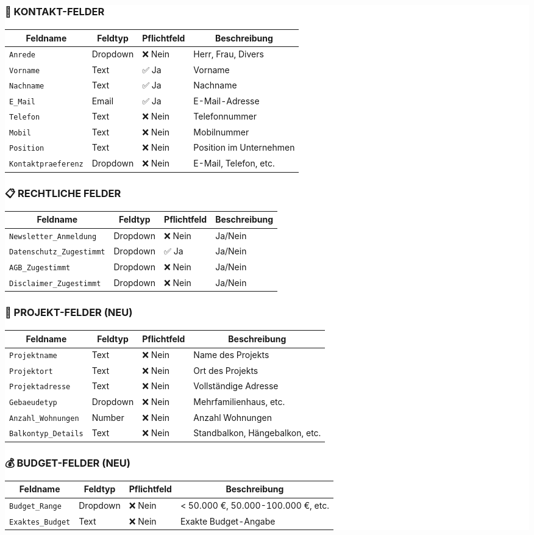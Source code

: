 ### **👤 KONTAKT-FELDER**

| **Feldname** | **Feldtyp** | **Pflichtfeld** | **Beschreibung** |
|--------------|-------------|-----------------|------------------|
| `Anrede` | Dropdown | ❌ Nein | Herr, Frau, Divers |
| `Vorname` | Text | ✅ Ja | Vorname |
| `Nachname` | Text | ✅ Ja | Nachname |
| `E_Mail` | Email | ✅ Ja | E-Mail-Adresse |
| `Telefon` | Text | ❌ Nein | Telefonnummer |
| `Mobil` | Text | ❌ Nein | Mobilnummer |
| `Position` | Text | ❌ Nein | Position im Unternehmen |
| `Kontaktpraeferenz` | Dropdown | ❌ Nein | E-Mail, Telefon, etc. |

### **📋 RECHTLICHE FELDER**

| **Feldname** | **Feldtyp** | **Pflichtfeld** | **Beschreibung** |
|--------------|-------------|-----------------|------------------|
| `Newsletter_Anmeldung` | Dropdown | ❌ Nein | Ja/Nein |
| `Datenschutz_Zugestimmt` | Dropdown | ✅ Ja | Ja/Nein |
| `AGB_Zugestimmt` | Dropdown | ❌ Nein | Ja/Nein |
| `Disclaimer_Zugestimmt` | Dropdown | ❌ Nein | Ja/Nein |

### **🏢 PROJEKT-FELDER (NEU)**

| **Feldname** | **Feldtyp** | **Pflichtfeld** | **Beschreibung** |
|--------------|-------------|-----------------|------------------|
| `Projektname` | Text | ❌ Nein | Name des Projekts |
| `Projektort` | Text | ❌ Nein | Ort des Projekts |
| `Projektadresse` | Text | ❌ Nein | Vollständige Adresse |
| `Gebaeudetyp` | Dropdown | ❌ Nein | Mehrfamilienhaus, etc. |
| `Anzahl_Wohnungen` | Number | ❌ Nein | Anzahl Wohnungen |
| `Balkontyp_Details` | Text | ❌ Nein | Standbalkon, Hängebalkon, etc. |

### **💰 BUDGET-FELDER (NEU)**

| **Feldname** | **Feldtyp** | **Pflichtfeld** | **Beschreibung** |
|--------------|-------------|-----------------|------------------|
| `Budget_Range` | Dropdown | ❌ Nein | < 50.000 €, 50.000-100.000 €, etc. |
| `Exaktes_Budget` | Text | ❌ Nein | Exakte Budget-Angabe |
